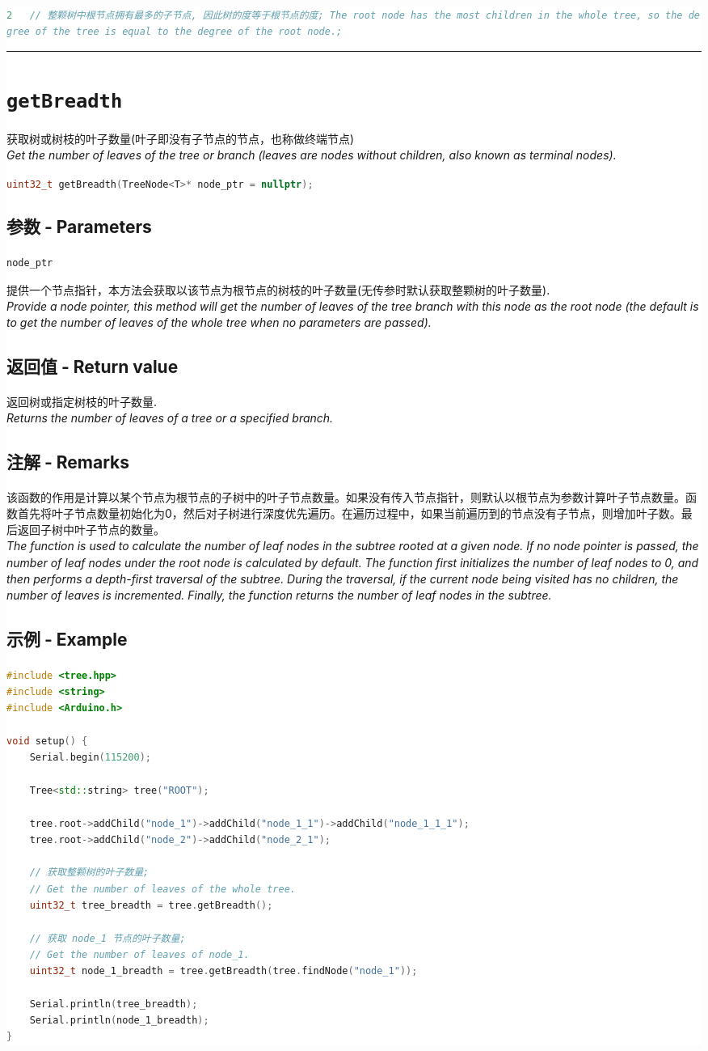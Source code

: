 ```c++
2	// 整颗树中根节点拥有最多的子节点, 因此树的度等于根节点的度; The root node has the most children in the whole tree, so the degree of the tree is equal to the degree of the root node.;
```
---
# `getBreadth`

获取树或树枝的叶子数量(叶子即没有子节点的节点，也称做终端节点) <br/>*Get the number of leaves of the tree or branch (leaves are nodes without children, also known as terminal nodes).*


```c++
uint32_t getBreadth(TreeNode<T>* node_ptr = nullptr);
```
## 参数 - Parameters

`node_ptr`

提供一个节点指针，本方法会获取以该节点为根节点的树枝的叶子数量(无传参时默认获取整颗树的叶子数量).<br>*Provide a node pointer, this method will get the number of leaves of the tree branch with this node as the root node (the default is to get the number of leaves of the whole tree when no parameters are passed).*

## 返回值 - Return value

返回树或指定树枝的叶子数量.<br>*Returns the number of leaves of a tree or a specified branch.*

## 注解 - Remarks

该函数的作用是计算以某个节点为根节点的子树中的叶子节点数量。如果没有传入节点指针，则默认以根节点为参数计算叶子节点数量。函数首先将叶子节点数量初始化为0，然后对子树进行深度优先遍历。在遍历过程中，如果当前遍历到的节点没有子节点，则增加叶子数。最后返回子树中叶子节点的数量。<br>*The function is used to calculate the number of leaf nodes in the subtree rooted at a given node. If no node pointer is passed, the number of leaf nodes under the root node is calculated by default. The function first initializes the number of leaf nodes to 0, and then performs a depth-first traversal of the subtree. During the traversal, if the current node being visited has no children, the number of leaves is incremented. Finally, the function returns the number of leaf nodes in the subtree.*

## 示例 - Example

```c++
#include <tree.hpp>
#include <string>
#include <Arduino.h>

void setup() {
	Serial.begin(115200);

    Tree<std::string> tree("ROOT");

    tree.root->addChild("node_1")->addChild("node_1_1")->addChild("node_1_1_1");
    tree.root->addChild("node_2")->addChild("node_2_1");
    
    // 获取整颗树的叶子数量;
    // Get the number of leaves of the whole tree.
    uint32_t tree_breadth = tree.getBreadth();
    
    // 获取 node_1 节点的叶子数量;
    // Get the number of leaves of node_1.
    uint32_t node_1_breadth = tree.getBreadth(tree.findNode("node_1"));
    
    Serial.println(tree_breadth);
    Serial.println(node_1_breadth);
}
```
```c++
```
